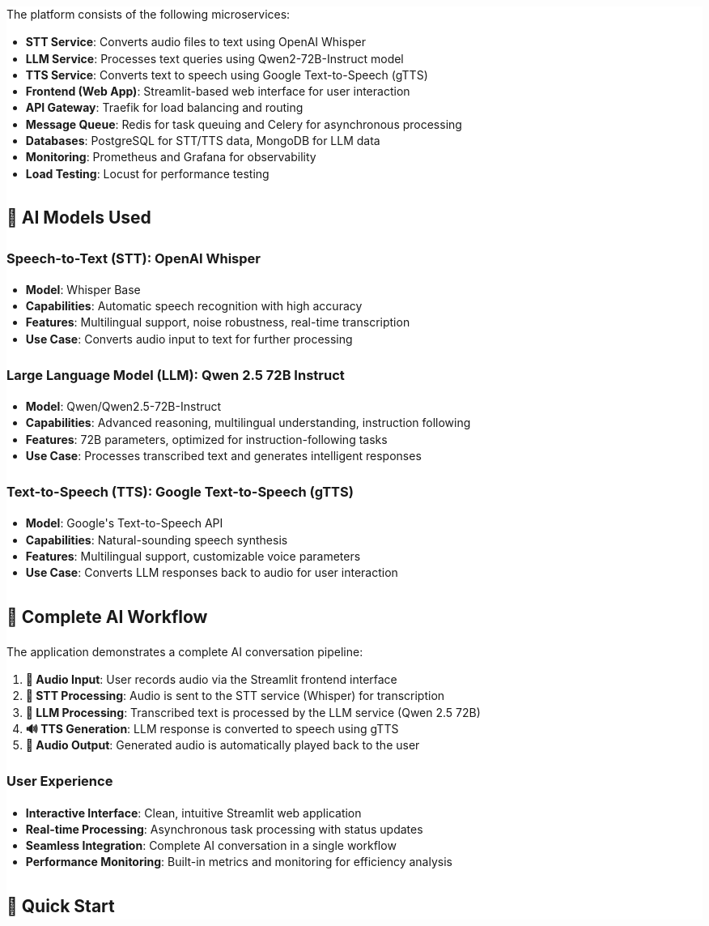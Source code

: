 The platform consists of the following microservices:

- **STT Service**: Converts audio files to text using OpenAI Whisper
- **LLM Service**: Processes text queries using Qwen2-72B-Instruct model
- **TTS Service**: Converts text to speech using Google Text-to-Speech (gTTS)
- **Frontend (Web App)**: Streamlit-based web interface for user interaction
- **API Gateway**: Traefik for load balancing and routing
- **Message Queue**: Redis for task queuing and Celery for asynchronous processing
- **Databases**: PostgreSQL for STT/TTS data, MongoDB for LLM data
- **Monitoring**: Prometheus and Grafana for observability
- **Load Testing**: Locust for performance testing

## 🎯 **AI Models Used**

### **Speech-to-Text (STT)**: OpenAI Whisper
- **Model**: Whisper Base
- **Capabilities**: Automatic speech recognition with high accuracy
- **Features**: Multilingual support, noise robustness, real-time transcription
- **Use Case**: Converts audio input to text for further processing

### **Large Language Model (LLM)**: Qwen 2.5 72B Instruct
- **Model**: Qwen/Qwen2.5-72B-Instruct
- **Capabilities**: Advanced reasoning, multilingual understanding, instruction following
- **Features**: 72B parameters, optimized for instruction-following tasks
- **Use Case**: Processes transcribed text and generates intelligent responses

### **Text-to-Speech (TTS)**: Google Text-to-Speech (gTTS)
- **Model**: Google's Text-to-Speech API
- **Capabilities**: Natural-sounding speech synthesis
- **Features**: Multilingual support, customizable voice parameters
- **Use Case**: Converts LLM responses back to audio for user interaction

## 🔄 **Complete AI Workflow**

The application demonstrates a complete AI conversation pipeline:

1. **🎤 Audio Input**: User records audio via the Streamlit frontend interface
2. **📝 STT Processing**: Audio is sent to the STT service (Whisper) for transcription
3. **🧠 LLM Processing**: Transcribed text is processed by the LLM service (Qwen 2.5 72B)
4. **🔊 TTS Generation**: LLM response is converted to speech using gTTS
5. **🎵 Audio Output**: Generated audio is automatically played back to the user

### **User Experience**
- **Interactive Interface**: Clean, intuitive Streamlit web application
- **Real-time Processing**: Asynchronous task processing with status updates
- **Seamless Integration**: Complete AI conversation in a single workflow
- **Performance Monitoring**: Built-in metrics and monitoring for efficiency analysis

## 🚀 Quick Start
